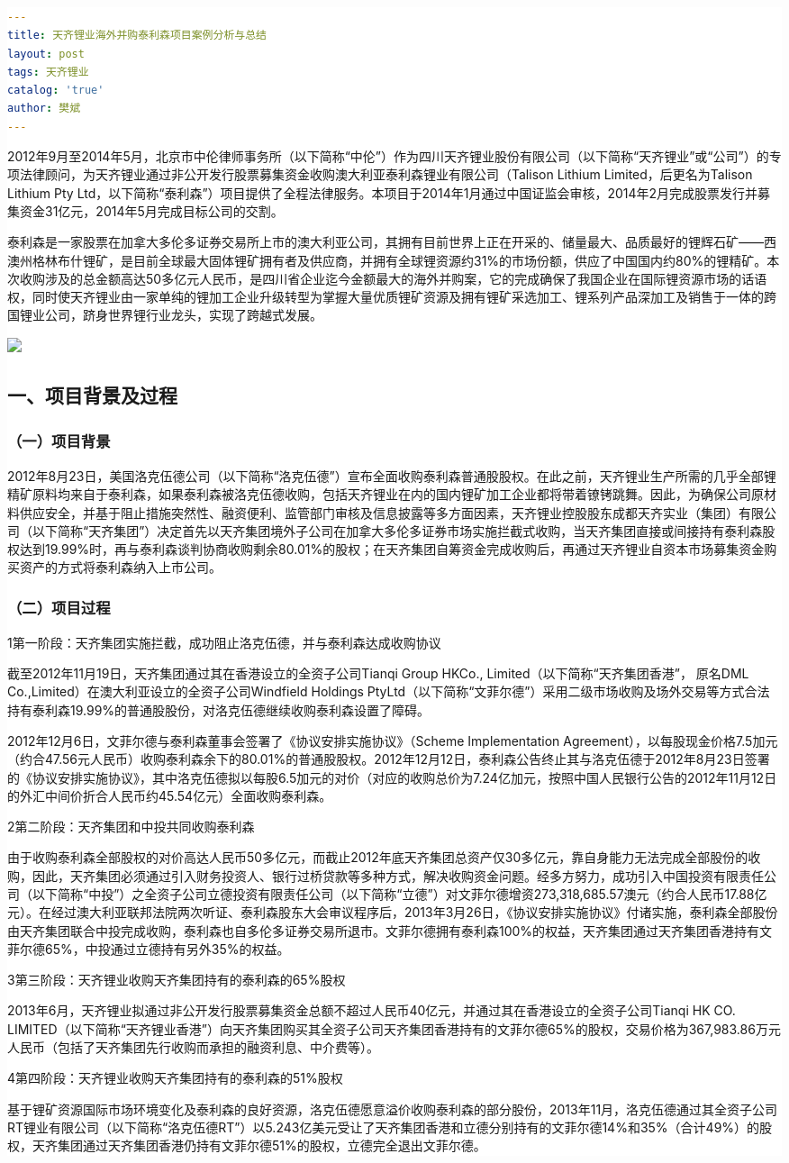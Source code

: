 ```yaml
---
title: 天齐锂业海外并购泰利森项目案例分析与总结
layout: post
tags: 天齐锂业
catalog: 'true'
author: 樊斌
---
```

2012年9月至2014年5月，北京市中伦律师事务所（以下简称“中伦”）作为四川天齐锂业股份有限公司（以下简称“天齐锂业”或“公司”）的专项法律顾问，为天齐锂业通过非公开发行股票募集资金收购澳大利亚泰利森锂业有限公司（Talison Lithium Limited，后更名为Talison Lithium Pty Ltd，以下简称“泰利森”）项目提供了全程法律服务。本项目于2014年1月通过中国证监会审核，2014年2月完成股票发行并募集资金31亿元，2014年5月完成目标公司的交割。

泰利森是一家股票在加拿大多伦多证券交易所上市的澳大利亚公司，其拥有目前世界上正在开采的、储量最大、品质最好的锂辉石矿——西澳州格林布什锂矿，是目前全球最大固体锂矿拥有者及供应商，并拥有全球锂资源约31%的市场份额，供应了中国国内约80%的锂精矿。本次收购涉及的总金额高达50多亿元人民币，是四川省企业迄今金额最大的海外并购案，它的完成确保了我国企业在国际锂资源市场的话语权，同时使天齐锂业由一家单纯的锂加工企业升级转型为掌握大量优质锂矿资源及拥有锂矿采选加工、锂系列产品深加工及销售于一体的跨国锂业公司，跻身世界锂行业龙头，实现了跨越式发展。

[![](http://upload-images.jianshu.io/upload_images/8031739-3343be4475e23611.jpg?imageMogr2/auto-orient/strip%7CimageView2/2/w/1240)](http://cn.dealglobe.com/wp-content/uploads/64025.jpg) 
## 一、项目背景及过程

### （一）项目背景

2012年8月23日，美国洛克伍德公司（以下简称“洛克伍德”）宣布全面收购泰利森普通股股权。在此之前，天齐锂业生产所需的几乎全部锂精矿原料均来自于泰利森，如果泰利森被洛克伍德收购，包括天齐锂业在内的国内锂矿加工企业都将带着镣铐跳舞。因此，为确保公司原材料供应安全，并基于阻止措施突然性、融资便利、监管部门审核及信息披露等多方面因素，天齐锂业控股股东成都天齐实业（集团）有限公司（以下简称“天齐集团”）决定首先以天齐集团境外子公司在加拿大多伦多证券市场实施拦截式收购，当天齐集团直接或间接持有泰利森股权达到19.99%时，再与泰利森谈判协商收购剩余80.01%的股权；在天齐集团自筹资金完成收购后，再通过天齐锂业自资本市场募集资金购买资产的方式将泰利森纳入上市公司。

### （二）项目过程

1第一阶段：天齐集团实施拦截，成功阻止洛克伍德，并与泰利森达成收购协议

截至2012年11月19日，天齐集团通过其在香港设立的全资子公司Tianqi Group HKCo., Limited（以下简称“天齐集团香港”， 原名DML Co.,Limited）在澳大利亚设立的全资子公司Windfield Holdings PtyLtd（以下简称“文菲尔德”）采用二级市场收购及场外交易等方式合法持有泰利森19.99%的普通股股份，对洛克伍德继续收购泰利森设置了障碍。

2012年12月6日，文菲尔德与泰利森董事会签署了《协议安排实施协议》（Scheme Implementation Agreement），以每股现金价格7.5加元（约合47.56元人民币）收购泰利森余下的80.01%的普通股股权。2012年12月12日，泰利森公告终止其与洛克伍德于2012年8月23日签署的《协议安排实施协议》，其中洛克伍德拟以每股6.5加元的对价（对应的收购总价为7.24亿加元，按照中国人民银行公告的2012年11月12日的外汇中间价折合人民币约45.54亿元）全面收购泰利森。

2第二阶段：天齐集团和中投共同收购泰利森

由于收购泰利森全部股权的对价高达人民币50多亿元，而截止2012年底天齐集团总资产仅30多亿元，靠自身能力无法完成全部股份的收购，因此，天齐集团必须通过引入财务投资人、银行过桥贷款等多种方式，解决收购资金问题。经多方努力，成功引入中国投资有限责任公司（以下简称“中投”）之全资子公司立德投资有限责任公司（以下简称“立德”）对文菲尔德增资273,318,685.57澳元（约合人民币17.88亿元）。在经过澳大利亚联邦法院两次听证、泰利森股东大会审议程序后，2013年3月26日，《协议安排实施协议》付诸实施，泰利森全部股份由天齐集团联合中投完成收购，泰利森也自多伦多证券交易所退市。文菲尔德拥有泰利森100%的权益，天齐集团通过天齐集团香港持有文菲尔德65%，中投通过立德持有另外35%的权益。

3第三阶段：天齐锂业收购天齐集团持有的泰利森的65%股权

2013年6月，天齐锂业拟通过非公开发行股票募集资金总额不超过人民币40亿元，并通过其在香港设立的全资子公司Tianqi HK CO. LIMITED（以下简称“天齐锂业香港”）向天齐集团购买其全资子公司天齐集团香港持有的文菲尔德65%的股权，交易价格为367,983.86万元人民币（包括了天齐集团先行收购而承担的融资利息、中介费等）。

4第四阶段：天齐锂业收购天齐集团持有的泰利森的51%股权

基于锂矿资源国际市场环境变化及泰利森的良好资源，洛克伍德愿意溢价收购泰利森的部分股份，2013年11月，洛克伍德通过其全资子公司RT锂业有限公司（以下简称“洛克伍德RT”）以5.243亿美元受让了天齐集团香港和立德分别持有的文菲尔德14%和35%（合计49%）的股权，天齐集团通过天齐集团香港仍持有文菲尔德51%的股权，立德完全退出文菲尔德。
